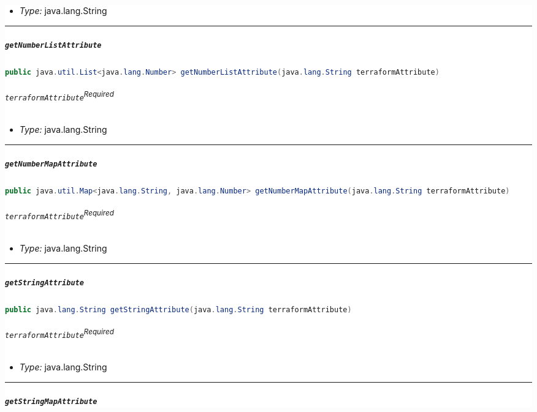 - *Type:* java.lang.String

---

##### `getNumberListAttribute` <a name="getNumberListAttribute" id="@cdktf/provider-datadog.securityMonitoringSuppression.SecurityMonitoringSuppression.getNumberListAttribute"></a>

```java
public java.util.List<java.lang.Number> getNumberListAttribute(java.lang.String terraformAttribute)
```

###### `terraformAttribute`<sup>Required</sup> <a name="terraformAttribute" id="@cdktf/provider-datadog.securityMonitoringSuppression.SecurityMonitoringSuppression.getNumberListAttribute.parameter.terraformAttribute"></a>

- *Type:* java.lang.String

---

##### `getNumberMapAttribute` <a name="getNumberMapAttribute" id="@cdktf/provider-datadog.securityMonitoringSuppression.SecurityMonitoringSuppression.getNumberMapAttribute"></a>

```java
public java.util.Map<java.lang.String, java.lang.Number> getNumberMapAttribute(java.lang.String terraformAttribute)
```

###### `terraformAttribute`<sup>Required</sup> <a name="terraformAttribute" id="@cdktf/provider-datadog.securityMonitoringSuppression.SecurityMonitoringSuppression.getNumberMapAttribute.parameter.terraformAttribute"></a>

- *Type:* java.lang.String

---

##### `getStringAttribute` <a name="getStringAttribute" id="@cdktf/provider-datadog.securityMonitoringSuppression.SecurityMonitoringSuppression.getStringAttribute"></a>

```java
public java.lang.String getStringAttribute(java.lang.String terraformAttribute)
```

###### `terraformAttribute`<sup>Required</sup> <a name="terraformAttribute" id="@cdktf/provider-datadog.securityMonitoringSuppression.SecurityMonitoringSuppression.getStringAttribute.parameter.terraformAttribute"></a>

- *Type:* java.lang.String

---

##### `getStringMapAttribute` <a name="getStringMapAttribute" id="@cdktf/provider-datadog.securityMonitoringSuppression.SecurityMonitoringSuppression.getStringMapAttribute"></a>
